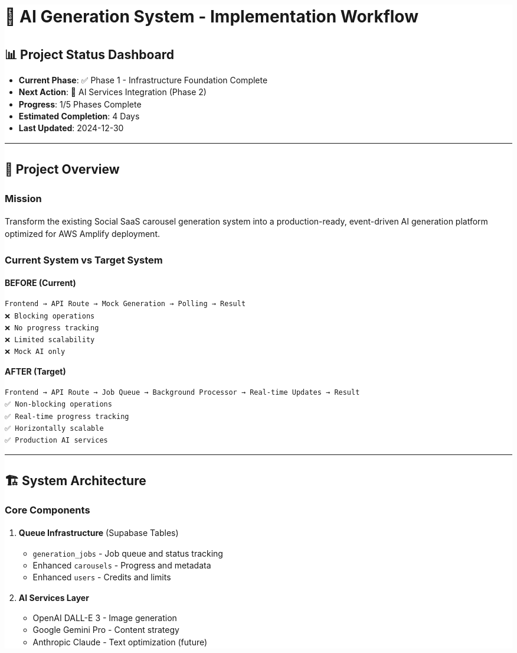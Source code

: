 # 🚀 AI Generation System - Implementation Workflow

## 📊 Project Status Dashboard
- **Current Phase**: ✅ Phase 1 - Infrastructure Foundation Complete
- **Next Action**: 🤖 AI Services Integration (Phase 2)
- **Progress**: 1/5 Phases Complete
- **Estimated Completion**: 4 Days
- **Last Updated**: 2024-12-30

---

## 🎯 Project Overview

### Mission
Transform the existing Social SaaS carousel generation system into a production-ready, event-driven AI generation platform optimized for AWS Amplify deployment.

### Current System vs Target System

**BEFORE (Current)**
```
Frontend → API Route → Mock Generation → Polling → Result
❌ Blocking operations
❌ No progress tracking  
❌ Limited scalability
❌ Mock AI only
```

**AFTER (Target)**
```
Frontend → API Route → Job Queue → Background Processor → Real-time Updates → Result
✅ Non-blocking operations
✅ Real-time progress tracking
✅ Horizontally scalable
✅ Production AI services
```

---

## 🏗️ System Architecture

### Core Components

1. **Queue Infrastructure** (Supabase Tables)
   - `generation_jobs` - Job queue and status tracking
   - Enhanced `carousels` - Progress and metadata
   - Enhanced `users` - Credits and limits

2. **AI Services Layer** 
   - OpenAI DALL-E 3 - Image generation
   - Google Gemini Pro - Content strategy
   - Anthropic Claude - Text optimization (future)
